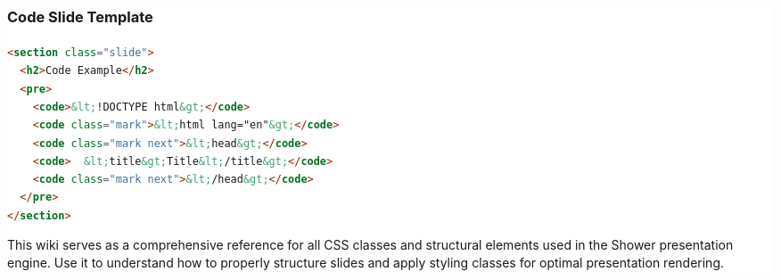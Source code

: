 ### Code Slide Template
```html
<section class="slide">
  <h2>Code Example</h2>
  <pre>
    <code>&lt;!DOCTYPE html&gt;</code>
    <code class="mark">&lt;html lang="en"&gt;</code>
    <code class="mark next">&lt;head&gt;</code>
    <code>  &lt;title&gt;Title&lt;/title&gt;</code>
    <code class="mark next">&lt;/head&gt;</code>
  </pre>
</section>
```

This wiki serves as a comprehensive reference for all CSS classes and structural elements used in the Shower presentation engine. Use it to understand how to properly structure slides and apply styling classes for optimal presentation rendering.
